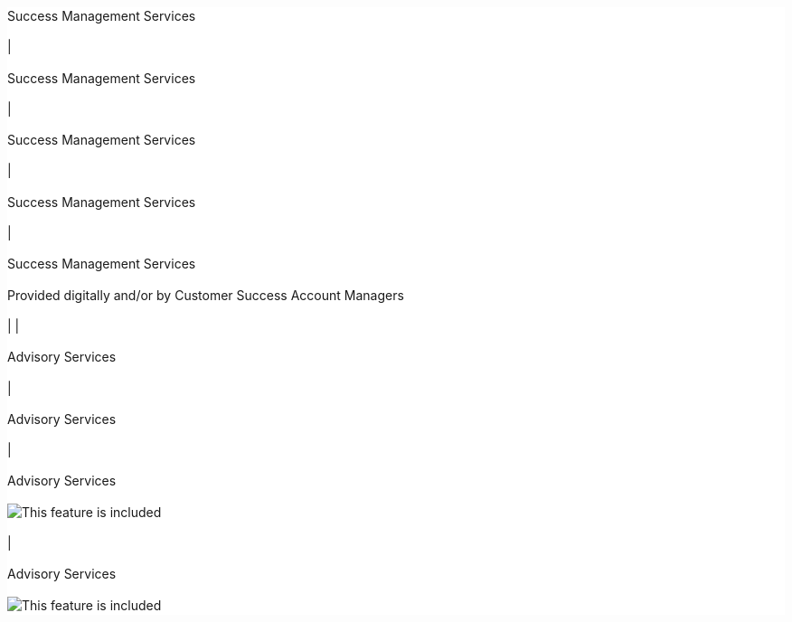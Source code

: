 Success Management Services





 | 

Success Management Services

 | 

Success Management Services

 | 

Success Management Services

 | 

Success Management Services

Provided digitally and/or by Customer Success Account Managers​











 |
| 

Advisory Services





 | 

Advisory Services

 | 

Advisory Services

![This feature is included](https://cdn-dynmedia-1.microsoft.com/is/image/microsoftcorp/Icon_Check_35x30_RE2ohWZ?resMode=sharp2&op_usm=1.5,0.65,15,0&wid=16&hei=16&qlt=100&fmt=png-alpha&fit=constrain)







 | 

Advisory Services

![This feature is included](https://cdn-dynmedia-1.microsoft.com/is/image/microsoftcorp/Icon_Check_35x30_RE2ohWZ?resMode=sharp2&op_usm=1.5,0.65,15,0&wid=16&hei=16&qlt=100&fmt=png-alpha&fit=constrain)
